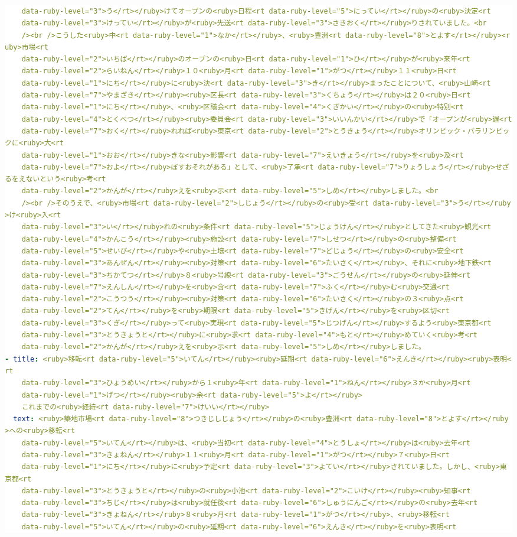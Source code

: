 ```yaml
    data-ruby-level="3">う</rt></ruby>けてオープンの<ruby>日程<rt data-ruby-level="5">にってい</rt></ruby>の<ruby>決定<rt
    data-ruby-level="3">けってい</rt></ruby>が<ruby>先送<rt data-ruby-level="3">さきおく</rt></ruby>りされていました。<br
    /><br />こうした<ruby>中<rt data-ruby-level="1">なか</rt></ruby>、<ruby>豊洲<rt data-ruby-level="8">とよす</rt></ruby><ruby>市場<rt
    data-ruby-level="2">いちば</rt></ruby>のオープンの<ruby>日<rt data-ruby-level="1">ひ</rt></ruby>が<ruby>来年<rt
    data-ruby-level="2">らいねん</rt></ruby>１０<ruby>月<rt data-ruby-level="1">がつ</rt></ruby>１１<ruby>日<rt
    data-ruby-level="1">にち</rt></ruby>に<ruby>決<rt data-ruby-level="3">き</rt></ruby>まったことについて、<ruby>山崎<rt
    data-ruby-level="7">やまざき</rt></ruby><ruby>区長<rt data-ruby-level="3">くちょう</rt></ruby>は２０<ruby>日<rt
    data-ruby-level="1">にち</rt></ruby>、<ruby>区議会<rt data-ruby-level="4">くぎかい</rt></ruby>の<ruby>特別<rt
    data-ruby-level="4">とくべつ</rt></ruby><ruby>委員会<rt data-ruby-level="3">いいんかい</rt></ruby>で「オープンが<ruby>遅<rt
    data-ruby-level="7">おく</rt></ruby>れれば<ruby>東京<rt data-ruby-level="2">とうきょう</rt></ruby>オリンピック・パラリンピックに<ruby>大<rt
    data-ruby-level="1">おお</rt></ruby>きな<ruby>影響<rt data-ruby-level="7">えいきょう</rt></ruby>を<ruby>及<rt
    data-ruby-level="7">およ</rt></ruby>ぼすおそれがある」として、<ruby>了承<rt data-ruby-level="7">りょうしょう</rt></ruby>せざるをえないという<ruby>考<rt
    data-ruby-level="2">かんが</rt></ruby>えを<ruby>示<rt data-ruby-level="5">しめ</rt></ruby>しました。<br
    /><br />そのうえで、<ruby>市場<rt data-ruby-level="2">しじょう</rt></ruby>の<ruby>受<rt data-ruby-level="3">う</rt></ruby>け<ruby>入<rt
    data-ruby-level="3">い</rt></ruby>れの<ruby>条件<rt data-ruby-level="5">じょうけん</rt></ruby>としてきた<ruby>観光<rt
    data-ruby-level="4">かんこう</rt></ruby><ruby>施設<rt data-ruby-level="7">しせつ</rt></ruby>の<ruby>整備<rt
    data-ruby-level="5">せいび</rt></ruby>や<ruby>土壌<rt data-ruby-level="7">どじょう</rt></ruby>の<ruby>安全<rt
    data-ruby-level="3">あんぜん</rt></ruby><ruby>対策<rt data-ruby-level="6">たいさく</rt></ruby>、それに<ruby>地下鉄<rt
    data-ruby-level="3">ちかてつ</rt></ruby>８<ruby>号線<rt data-ruby-level="3">ごうせん</rt></ruby>の<ruby>延伸<rt
    data-ruby-level="7">えんしん</rt></ruby>を<ruby>含<rt data-ruby-level="7">ふく</rt></ruby>む<ruby>交通<rt
    data-ruby-level="2">こうつう</rt></ruby><ruby>対策<rt data-ruby-level="6">たいさく</rt></ruby>の３<ruby>点<rt
    data-ruby-level="2">てん</rt></ruby>を<ruby>期限<rt data-ruby-level="5">きげん</rt></ruby>を<ruby>区切<rt
    data-ruby-level="3">くぎ</rt></ruby>って<ruby>実現<rt data-ruby-level="5">じつげん</rt></ruby>するよう<ruby>東京都<rt
    data-ruby-level="3">とうきょうと</rt></ruby>に<ruby>求<rt data-ruby-level="4">もと</rt></ruby>めていく<ruby>考<rt
    data-ruby-level="2">かんが</rt></ruby>えを<ruby>示<rt data-ruby-level="5">しめ</rt></ruby>しました。
- title: <ruby>移転<rt data-ruby-level="5">いてん</rt></ruby><ruby>延期<rt data-ruby-level="6">えんき</rt></ruby><ruby>表明<rt
    data-ruby-level="3">ひょうめい</rt></ruby>から１<ruby>年<rt data-ruby-level="1">ねん</rt></ruby>３か<ruby>月<rt
    data-ruby-level="1">げつ</rt></ruby><ruby>余<rt data-ruby-level="5">よ</rt></ruby>
    これまでの<ruby>経緯<rt data-ruby-level="7">けいい</rt></ruby>
  text: <ruby>築地市場<rt data-ruby-level="8">つきじしじょう</rt></ruby>の<ruby>豊洲<rt data-ruby-level="8">とよす</rt></ruby>への<ruby>移転<rt
    data-ruby-level="5">いてん</rt></ruby>は、<ruby>当初<rt data-ruby-level="4">とうしょ</rt></ruby>は<ruby>去年<rt
    data-ruby-level="3">きょねん</rt></ruby>１１<ruby>月<rt data-ruby-level="1">がつ</rt></ruby>７<ruby>日<rt
    data-ruby-level="1">にち</rt></ruby>に<ruby>予定<rt data-ruby-level="3">よてい</rt></ruby>されていました。しかし、<ruby>東京都<rt
    data-ruby-level="3">とうきょうと</rt></ruby>の<ruby>小池<rt data-ruby-level="2">こいけ</rt></ruby><ruby>知事<rt
    data-ruby-level="3">ちじ</rt></ruby>は<ruby>就任後<rt data-ruby-level="6">しゅうにんご</rt></ruby>の<ruby>去年<rt
    data-ruby-level="3">きょねん</rt></ruby>８<ruby>月<rt data-ruby-level="1">がつ</rt></ruby>、<ruby>移転<rt
    data-ruby-level="5">いてん</rt></ruby>の<ruby>延期<rt data-ruby-level="6">えんき</rt></ruby>を<ruby>表明<rt
```